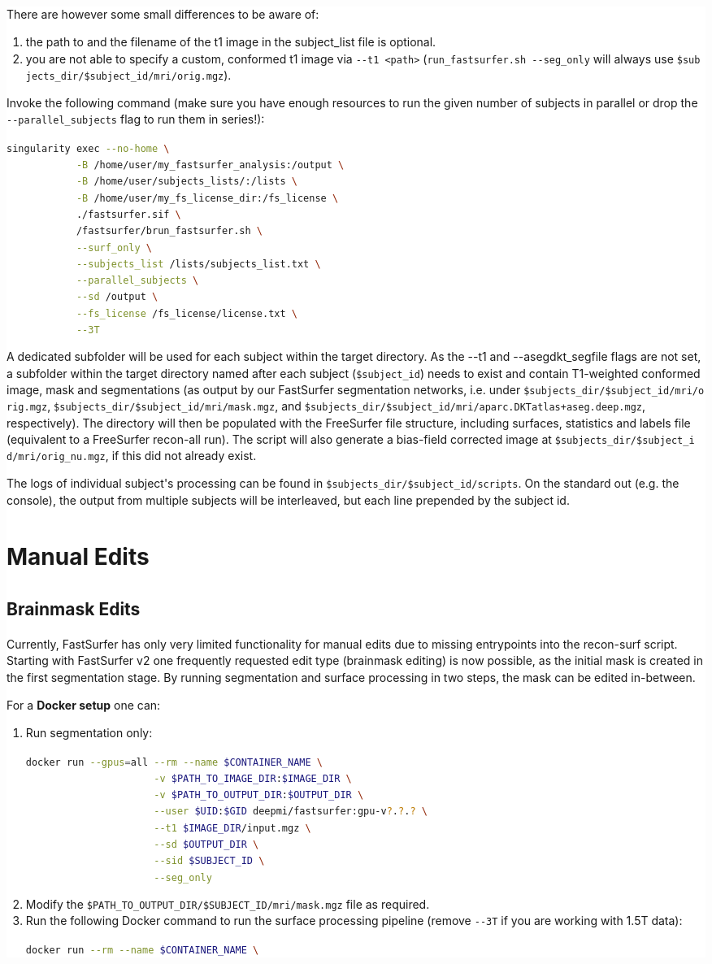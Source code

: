 There are however some small differences to be aware of:
1. the path to and the filename of the t1 image in the subject_list file is optional.
2. you are not able to specify a custom, conformed t1 image via `--t1 <path>` (`run_fastsurfer.sh --seg_only` will always use `$subjects_dir/$subject_id/mri/orig.mgz`). 

Invoke the following command (make sure you have enough resources to run the given number of subjects in parallel or drop the `--parallel_subjects` flag to run them in series!):

```bash
singularity exec --no-home \
            -B /home/user/my_fastsurfer_analysis:/output \
            -B /home/user/subjects_lists/:/lists \
            -B /home/user/my_fs_license_dir:/fs_license \
            ./fastsurfer.sif \
            /fastsurfer/brun_fastsurfer.sh \
            --surf_only \
            --subjects_list /lists/subjects_list.txt \
            --parallel_subjects \
            --sd /output \
            --fs_license /fs_license/license.txt \
            --3T
```

A dedicated subfolder will be used for each subject within the target directory. 
As the --t1 and --asegdkt_segfile flags are not set, a subfolder within the target directory named after each subject (`$subject_id`) needs to exist and contain T1-weighted conformed image, 
mask and segmentations (as output by our FastSurfer segmentation networks, i.e. under `$subjects_dir/$subject_id/mri/orig.mgz`, `$subjects_dir/$subject_id/mri/mask.mgz`, and `$subjects_dir/$subject_id/mri/aparc.DKTatlas+aseg.deep.mgz`, respectively). 
The directory will then be populated with the FreeSurfer file structure, including surfaces, statistics and labels file (equivalent to a FreeSurfer recon-all run). The script will also generate a bias-field corrected image at `$subjects_dir/$subject_id/mri/orig_nu.mgz`, if this did not already exist.   

The logs of individual subject's processing can be found in `$subjects_dir/$subject_id/scripts`. On the standard out (e.g. the console), the output from multiple subjects will be interleaved, but each line prepended by the subject id. 


# Manual Edits

## Brainmask Edits

Currently, FastSurfer has only very limited functionality for manual edits due to missing entrypoints into the recon-surf script. Starting with FastSurfer v2 one frequently requested edit type (brainmask editing) is now possible, as the initial mask is created in the first segmentation stage. By running segmentation and surface processing in two steps, the mask can be edited in-between.

For a **Docker setup** one can:

1. Run segmentation only:
    ```bash
    docker run --gpus=all --rm --name $CONTAINER_NAME \
                          -v $PATH_TO_IMAGE_DIR:$IMAGE_DIR \
                          -v $PATH_TO_OUTPUT_DIR:$OUTPUT_DIR \
                          --user $UID:$GID deepmi/fastsurfer:gpu-v?.?.? \
                          --t1 $IMAGE_DIR/input.mgz \
                          --sd $OUTPUT_DIR \
                          --sid $SUBJECT_ID \
                          --seg_only
    ```
2. Modify the ```$PATH_TO_OUTPUT_DIR/$SUBJECT_ID/mri/mask.mgz``` file as required.
3. Run the following Docker command to run the surface processing pipeline (remove `--3T` if you are working with 1.5T data):
    ```bash
    docker run --rm --name $CONTAINER_NAME \
